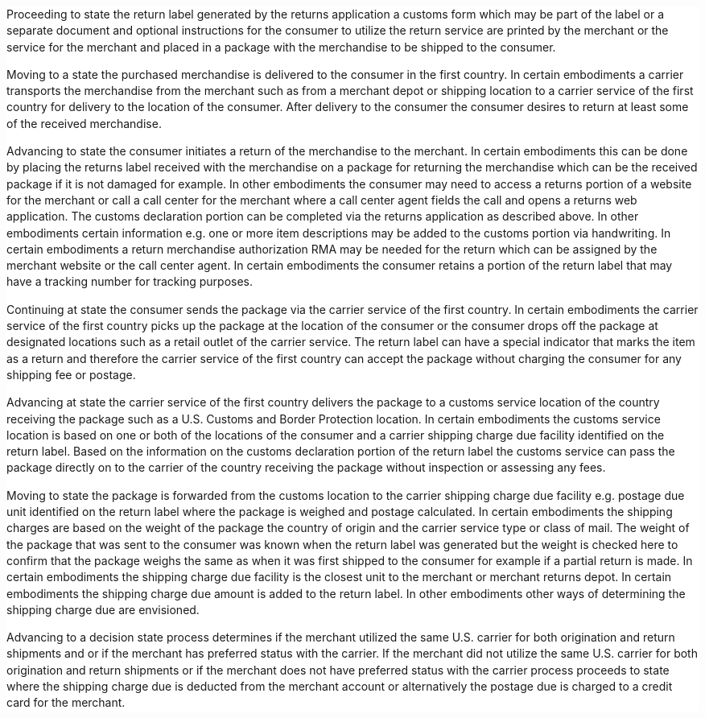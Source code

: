 Proceeding to state the return label generated by the returns application a customs form which may be part of the label or a separate document and optional instructions for the consumer to utilize the return service are printed by the merchant or the service for the merchant and placed in a package with the merchandise to be shipped to the consumer.

Moving to a state the purchased merchandise is delivered to the consumer in the first country. In certain embodiments a carrier transports the merchandise from the merchant such as from a merchant depot or shipping location to a carrier service of the first country for delivery to the location of the consumer. After delivery to the consumer the consumer desires to return at least some of the received merchandise.

Advancing to state the consumer initiates a return of the merchandise to the merchant. In certain embodiments this can be done by placing the returns label received with the merchandise on a package for returning the merchandise which can be the received package if it is not damaged for example. In other embodiments the consumer may need to access a returns portion of a website for the merchant or call a call center for the merchant where a call center agent fields the call and opens a returns web application. The customs declaration portion can be completed via the returns application as described above. In other embodiments certain information e.g. one or more item descriptions may be added to the customs portion via handwriting. In certain embodiments a return merchandise authorization RMA may be needed for the return which can be assigned by the merchant website or the call center agent. In certain embodiments the consumer retains a portion of the return label that may have a tracking number for tracking purposes.

Continuing at state the consumer sends the package via the carrier service of the first country. In certain embodiments the carrier service of the first country picks up the package at the location of the consumer or the consumer drops off the package at designated locations such as a retail outlet of the carrier service. The return label can have a special indicator that marks the item as a return and therefore the carrier service of the first country can accept the package without charging the consumer for any shipping fee or postage.

Advancing at state the carrier service of the first country delivers the package to a customs service location of the country receiving the package such as a U.S. Customs and Border Protection location. In certain embodiments the customs service location is based on one or both of the locations of the consumer and a carrier shipping charge due facility identified on the return label. Based on the information on the customs declaration portion of the return label the customs service can pass the package directly on to the carrier of the country receiving the package without inspection or assessing any fees.

Moving to state the package is forwarded from the customs location to the carrier shipping charge due facility e.g. postage due unit identified on the return label where the package is weighed and postage calculated. In certain embodiments the shipping charges are based on the weight of the package the country of origin and the carrier service type or class of mail. The weight of the package that was sent to the consumer was known when the return label was generated but the weight is checked here to confirm that the package weighs the same as when it was first shipped to the consumer for example if a partial return is made. In certain embodiments the shipping charge due facility is the closest unit to the merchant or merchant returns depot. In certain embodiments the shipping charge due amount is added to the return label. In other embodiments other ways of determining the shipping charge due are envisioned.

Advancing to a decision state process determines if the merchant utilized the same U.S. carrier for both origination and return shipments and or if the merchant has preferred status with the carrier. If the merchant did not utilize the same U.S. carrier for both origination and return shipments or if the merchant does not have preferred status with the carrier process proceeds to state where the shipping charge due is deducted from the merchant account or alternatively the postage due is charged to a credit card for the merchant.
